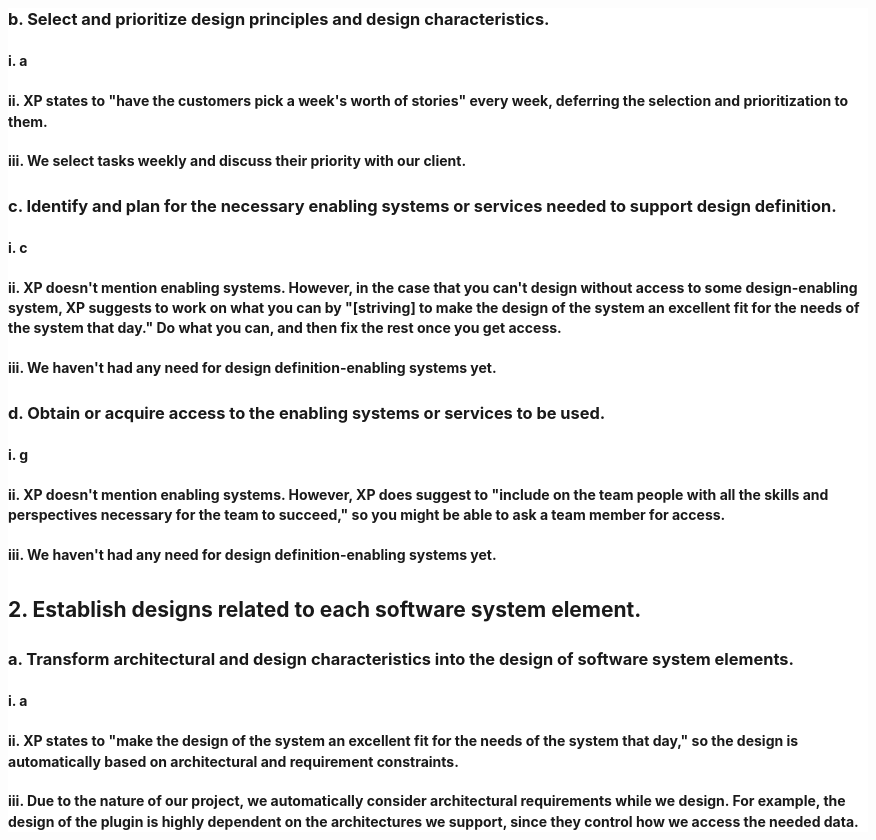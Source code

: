 ### b. Select and prioritize design principles and design characteristics.
#### i. a
#### ii. XP states to "have the customers pick a week's worth of stories" every week, deferring the selection and prioritization to them.
#### iii. We select tasks weekly and discuss their priority with our client.

### c. Identify and plan for the necessary enabling systems or services needed to support design definition.
#### i. c
#### ii. XP doesn't mention enabling systems. However, in the case that you can't design without access to some design-enabling system, XP suggests to work on what you can by "[striving] to make the design of the system an excellent fit for the needs of the system that day." Do what you can, and then fix the rest once you get access.
#### iii. We haven't had any need for design definition-enabling systems yet.

### d. Obtain or acquire access to the enabling systems or services to be used.
#### i. g
#### ii. XP doesn't mention enabling systems. However, XP does suggest to "include on the team people with all the skills and perspectives necessary for the team to succeed," so you might be able to ask a team member for access.
#### iii. We haven't had any need for design definition-enabling systems yet.

## 2. Establish designs related to each software system element.

### a. Transform architectural and design characteristics into the design of software system elements.
#### i. a
#### ii. XP states to "make the design of the system an excellent fit for the needs of the system that day," so the design is automatically based on architectural and requirement constraints.
#### iii. Due to the nature of our project, we automatically consider architectural requirements while we design. For example, the design of the plugin is highly dependent on the architectures we support, since they control how we access the needed data.
